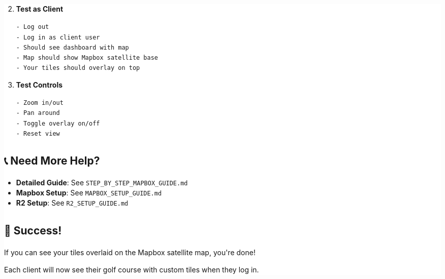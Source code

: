 2. **Test as Client**
   ```
   - Log out
   - Log in as client user
   - Should see dashboard with map
   - Map should show Mapbox satellite base
   - Your tiles should overlay on top
   ```

3. **Test Controls**
   ```
   - Zoom in/out
   - Pan around
   - Toggle overlay on/off
   - Reset view
   ```

## 📞 Need More Help?

- **Detailed Guide**: See `STEP_BY_STEP_MAPBOX_GUIDE.md`
- **Mapbox Setup**: See `MAPBOX_SETUP_GUIDE.md`
- **R2 Setup**: See `R2_SETUP_GUIDE.md`

## 🎉 Success!

If you can see your tiles overlaid on the Mapbox satellite map, you're done! 

Each client will now see their golf course with custom tiles when they log in.
